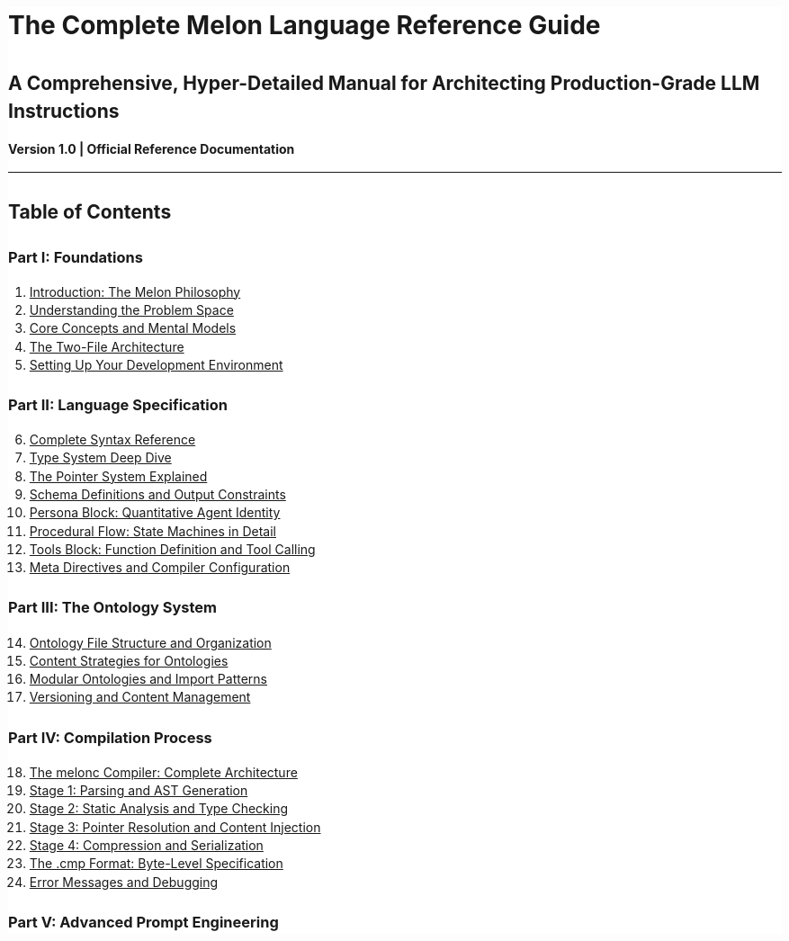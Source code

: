 # **The Complete Melon Language Reference Guide**

## **A Comprehensive, Hyper-Detailed Manual for Architecting Production-Grade LLM Instructions**

**Version 1.0 | Official Reference Documentation**

---

## **Table of Contents**

### **Part I: Foundations**

1. [Introduction: The Melon Philosophy](#1-introduction-the-melon-philosophy)
2. [Understanding the Problem Space](#2-understanding-the-problem-space)
3. [Core Concepts and Mental Models](#3-core-concepts-and-mental-models)
4. [The Two-File Architecture](#4-the-two-file-architecture)
5. [Setting Up Your Development Environment](#5-setting-up-your-development-environment)

### **Part II: Language Specification**

6. [Complete Syntax Reference](#6-complete-syntax-reference)
7. [Type System Deep Dive](#7-type-system-deep-dive)
8. [The Pointer System Explained](#8-the-pointer-system-explained)
9. [Schema Definitions and Output Constraints](#9-schema-definitions-and-output-constraints)
10. [Persona Block: Quantitative Agent Identity](#10-persona-block-quantitative-agent-identity)
11. [Procedural Flow: State Machines in Detail](#11-procedural-flow-state-machines-in-detail)
12. [Tools Block: Function Definition and Tool Calling](#12-tools-block-function-definition-and-tool-calling)
13. [Meta Directives and Compiler Configuration](#13-meta-directives-and-compiler-configuration)

### **Part III: The Ontology System**

14. [Ontology File Structure and Organization](#14-ontology-file-structure-and-organization)
15. [Content Strategies for Ontologies](#15-content-strategies-for-ontologies)
16. [Modular Ontologies and Import Patterns](#16-modular-ontologies-and-import-patterns)
17. [Versioning and Content Management](#17-versioning-and-content-management)

### **Part IV: Compilation Process**

18. [The melonc Compiler: Complete Architecture](#18-the-melonc-compiler-complete-architecture)
19. [Stage 1: Parsing and AST Generation](#19-stage-1-parsing-and-ast-generation)
20. [Stage 2: Static Analysis and Type Checking](#20-stage-2-static-analysis-and-type-checking)
21. [Stage 3: Pointer Resolution and Content Injection](#21-stage-3-pointer-resolution-and-content-injection)
22. [Stage 4: Compression and Serialization](#22-stage-4-compression-and-serialization)
23. [The .cmp Format: Byte-Level Specification](#23-the-cmp-format-byte-level-specification)
24. [Error Messages and Debugging](#24-error-messages-and-debugging)

### **Part V: Advanced Prompt Engineering**
